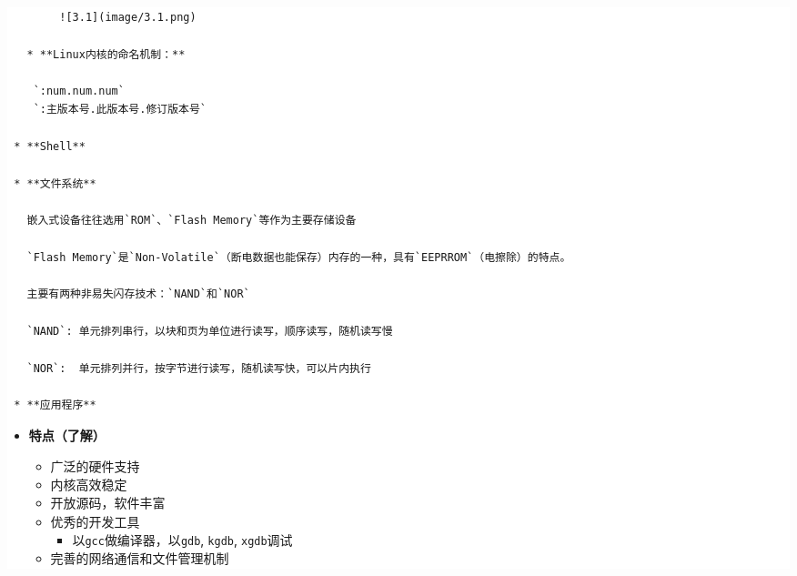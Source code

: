             ![3.1](image/3.1.png)

       * **Linux内核的命名机制：**
       
        `:num.num.num`  
        `:主版本号.此版本号.修订版本号`
       
     * **Shell**
     
     * **文件系统**
     
       嵌入式设备往往选用`ROM`、`Flash Memory`等作为主要存储设备
     
       `Flash Memory`是`Non-Volatile`（断电数据也能保存）内存的一种，具有`EEPRROM`（电擦除）的特点。
     
       主要有两种非易失闪存技术：`NAND`和`NOR`    
     
       `NAND`: 单元排列串行，以块和页为单位进行读写，顺序读写，随机读写慢  
       
       `NOR`:  单元排列并行，按字节进行读写，随机读写快，可以片内执行 
       
     * **应用程序**
     
       
     
   * **特点（了解）**
   
        * 广泛的硬件支持
        * 内核高效稳定
        * 开放源码，软件丰富
        * 优秀的开发工具
          * 以`gcc`做编译器，以`gdb`, `kgdb`, `xgdb`调试
        * 完善的网络通信和文件管理机制
   